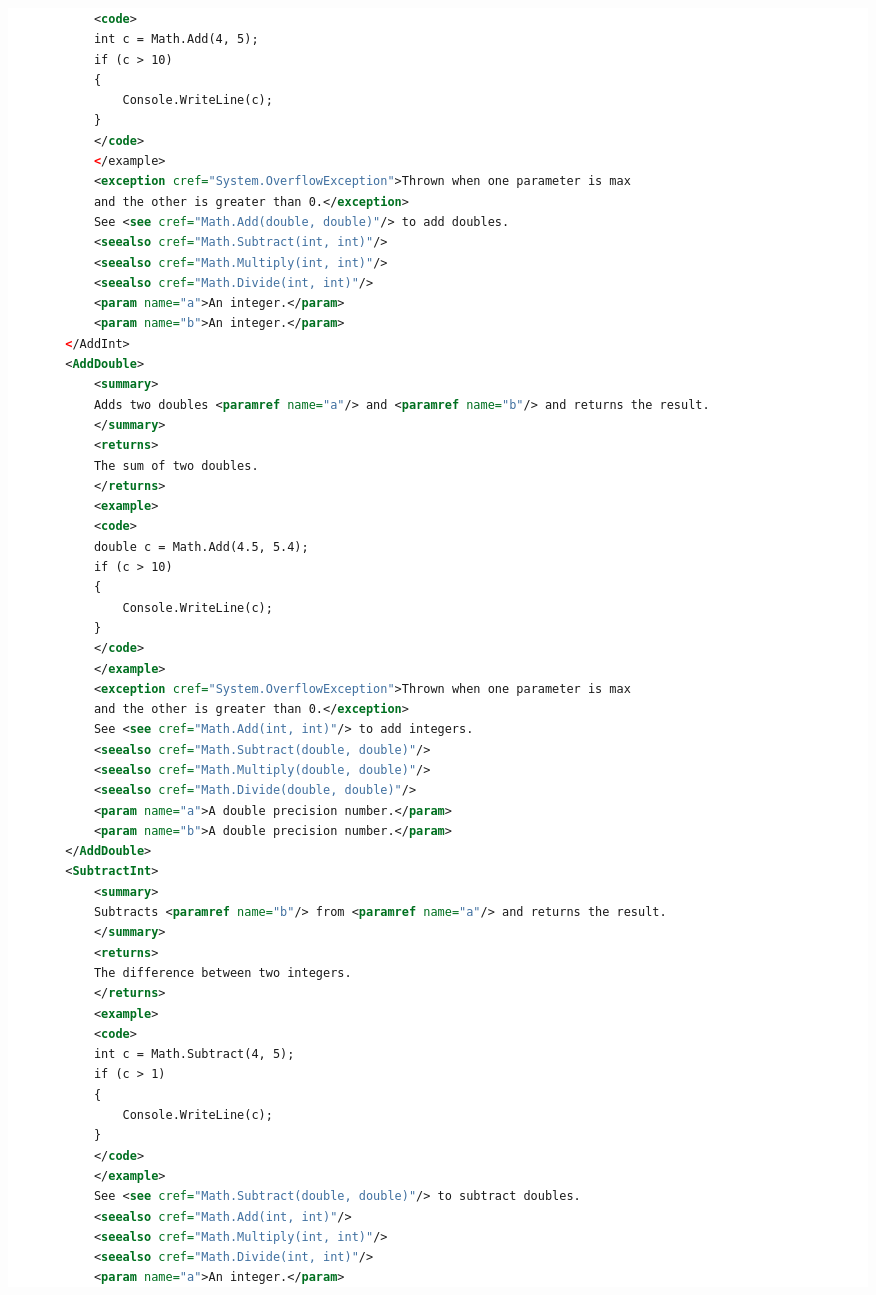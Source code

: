 ```xml
            <code>
            int c = Math.Add(4, 5);
            if (c > 10)
            {
                Console.WriteLine(c);
            }
            </code>
            </example>
            <exception cref="System.OverflowException">Thrown when one parameter is max 
            and the other is greater than 0.</exception>
            See <see cref="Math.Add(double, double)"/> to add doubles.
            <seealso cref="Math.Subtract(int, int)"/>
            <seealso cref="Math.Multiply(int, int)"/>
            <seealso cref="Math.Divide(int, int)"/>
            <param name="a">An integer.</param>
            <param name="b">An integer.</param>
        </AddInt>
        <AddDouble>
            <summary>
            Adds two doubles <paramref name="a"/> and <paramref name="b"/> and returns the result.
            </summary>
            <returns>
            The sum of two doubles.
            </returns>
            <example>
            <code>
            double c = Math.Add(4.5, 5.4);
            if (c > 10)
            {
                Console.WriteLine(c);
            }
            </code>
            </example>
            <exception cref="System.OverflowException">Thrown when one parameter is max 
            and the other is greater than 0.</exception>
            See <see cref="Math.Add(int, int)"/> to add integers.
            <seealso cref="Math.Subtract(double, double)"/>
            <seealso cref="Math.Multiply(double, double)"/>
            <seealso cref="Math.Divide(double, double)"/>
            <param name="a">A double precision number.</param>
            <param name="b">A double precision number.</param>
        </AddDouble>
        <SubtractInt>
            <summary>
            Subtracts <paramref name="b"/> from <paramref name="a"/> and returns the result.
            </summary>
            <returns>
            The difference between two integers.
            </returns>
            <example>
            <code>
            int c = Math.Subtract(4, 5);
            if (c > 1)
            {
                Console.WriteLine(c);
            }
            </code>
            </example>
            See <see cref="Math.Subtract(double, double)"/> to subtract doubles.
            <seealso cref="Math.Add(int, int)"/>
            <seealso cref="Math.Multiply(int, int)"/>
            <seealso cref="Math.Divide(int, int)"/>
            <param name="a">An integer.</param>
```